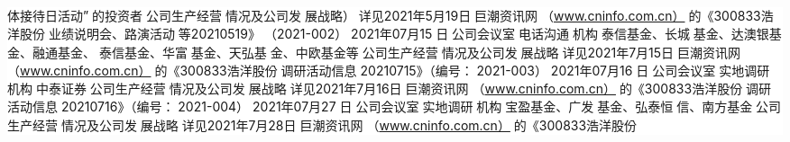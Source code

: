 体接待日活动”
的投资者
公司生产经营
情况及公司发
展战略）
详见2021年5月19日
巨潮资讯网
（www.cninfo.com.cn）
的《300833浩洋股份
业绩说明会、路演活动
等20210519》
（2021-002）
2021年07月15
日
公司会议室
电话沟通
机构
泰信基金、长城
基金、达澳银基
金、融通基金、
泰信基金、华富
基金、天弘基
金、中欧基金等
公司生产经营
情况及公司发
展战略
详见2021年7月15日
巨潮资讯网
（www.cninfo.com.cn）
的《300833浩洋股份
调研活动信息
20210715》（编号：
2021-003）
2021年07月16
日
公司会议室
实地调研
机构
中泰证券
公司生产经营
情况及公司发
展战略
详见2021年7月16日
巨潮资讯网
（www.cninfo.com.cn）
的《300833浩洋股份
调研活动信息
20210716》（编号：
2021-004）
2021年07月27
日
公司会议室
实地调研
机构
宝盈基金、广发
基金、弘泰恒
信、南方基金
公司生产经营
情况及公司发
展战略
详见2021年7月28日
巨潮资讯网
（www.cninfo.com.cn）
的《300833浩洋股份